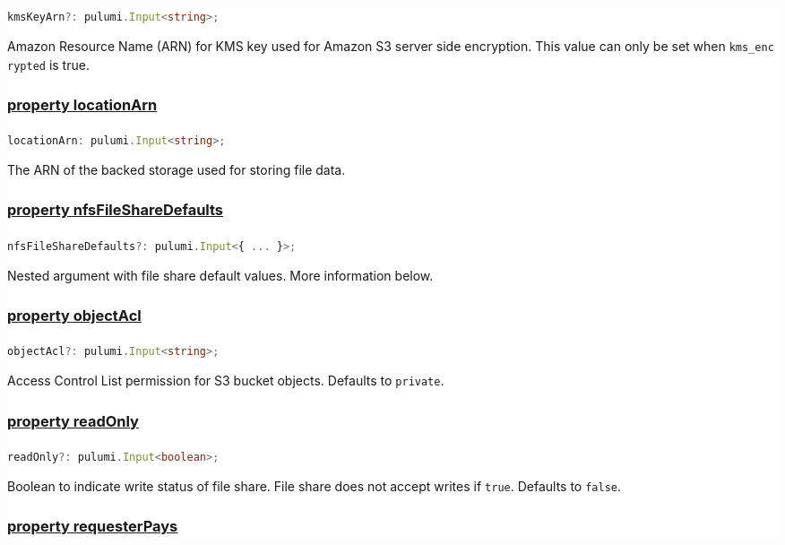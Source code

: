 ```typescript
kmsKeyArn?: pulumi.Input<string>;
```


Amazon Resource Name (ARN) for KMS key used for Amazon S3 server side encryption. This value can only be set when `kms_encrypted` is true.

<h3 class="pdoc-member-header">
<a class="pdoc-child-name" href="https://github.com/pulumi/pulumi-aws/blob/master/sdk/nodejs/storagegateway/nfsFileShare.ts#L242">property locationArn</a>
</h3>

```typescript
locationArn: pulumi.Input<string>;
```


The ARN of the backed storage used for storing file data.

<h3 class="pdoc-member-header">
<a class="pdoc-child-name" href="https://github.com/pulumi/pulumi-aws/blob/master/sdk/nodejs/storagegateway/nfsFileShare.ts#L246">property nfsFileShareDefaults</a>
</h3>

```typescript
nfsFileShareDefaults?: pulumi.Input<{ ... }>;
```


Nested argument with file share default values. More information below.

<h3 class="pdoc-member-header">
<a class="pdoc-child-name" href="https://github.com/pulumi/pulumi-aws/blob/master/sdk/nodejs/storagegateway/nfsFileShare.ts#L250">property objectAcl</a>
</h3>

```typescript
objectAcl?: pulumi.Input<string>;
```


Access Control List permission for S3 bucket objects. Defaults to `private`.

<h3 class="pdoc-member-header">
<a class="pdoc-child-name" href="https://github.com/pulumi/pulumi-aws/blob/master/sdk/nodejs/storagegateway/nfsFileShare.ts#L254">property readOnly</a>
</h3>

```typescript
readOnly?: pulumi.Input<boolean>;
```


Boolean to indicate write status of file share. File share does not accept writes if `true`. Defaults to `false`.

<h3 class="pdoc-member-header">
<a class="pdoc-child-name" href="https://github.com/pulumi/pulumi-aws/blob/master/sdk/nodejs/storagegateway/nfsFileShare.ts#L258">property requesterPays</a>
</h3>
